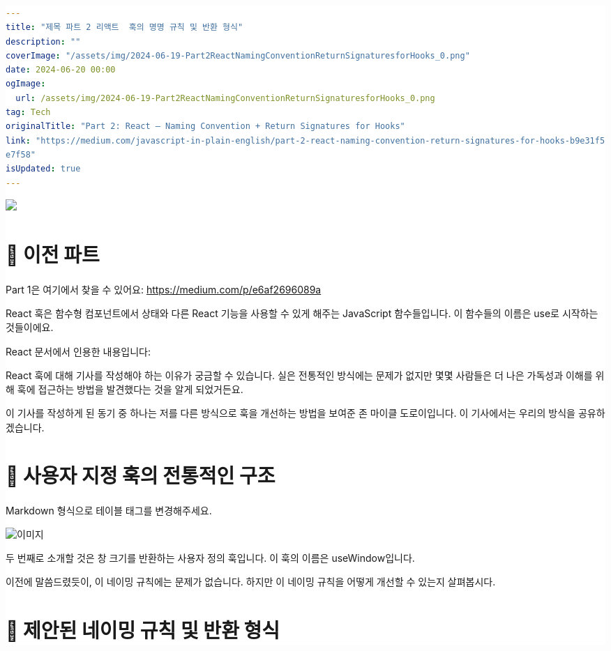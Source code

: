 ```yaml
---
title: "제목 파트 2 리액트  훅의 명명 규칙 및 반환 형식"
description: ""
coverImage: "/assets/img/2024-06-19-Part2ReactNamingConventionReturnSignaturesforHooks_0.png"
date: 2024-06-20 00:00
ogImage: 
  url: /assets/img/2024-06-19-Part2ReactNamingConventionReturnSignaturesforHooks_0.png
tag: Tech
originalTitle: "Part 2: React — Naming Convention + Return Signatures for Hooks"
link: "https://medium.com/javascript-in-plain-english/part-2-react-naming-convention-return-signatures-for-hooks-b9e31f5e7f58"
isUpdated: true
---
```





<img src="/assets/img/2024-06-19-Part2ReactNamingConventionReturnSignaturesforHooks_0.png" />

# 📖 이전 파트

Part 1은 여기에서 찾을 수 있어요: https://medium.com/p/e6af2696089a

React 훅은 함수형 컴포넌트에서 상태와 다른 React 기능을 사용할 수 있게 해주는 JavaScript 함수들입니다. 이 함수들의 이름은 use로 시작하는 것들이에요.

<div class="content-ad"></div>

React 문서에서 인용한 내용입니다:

React 훅에 대해 기사를 작성해야 하는 이유가 궁금할 수 있습니다. 실은 전통적인 방식에는 문제가 없지만 몇몇 사람들은 더 나은 가독성과 이해를 위해 훅에 접근하는 방법을 발견했다는 것을 알게 되었거든요.

이 기사를 작성하게 된 동기 중 하나는 저를 다른 방식으로 훅을 개선하는 방법을 보여준 존 마이클 도로이입니다. 이 기사에서는 우리의 방식을 공유하겠습니다.

# 📜 사용자 지정 훅의 전통적인 구조

<div class="content-ad"></div>

Markdown 형식으로 테이블 태그를 변경해주세요.

<div class="content-ad"></div>

![이미지](/assets/img/2024-06-19-Part2ReactNamingConventionReturnSignaturesforHooks_2.png)

두 번째로 소개할 것은 창 크기를 반환하는 사용자 정의 훅입니다. 이 훅의 이름은 useWindow입니다.

이전에 말씀드렸듯이, 이 네이밍 규칙에는 문제가 없습니다. 하지만 이 네이밍 규칙을 어떻게 개선할 수 있는지 살펴봅시다.

# 📝 제안된 네이밍 규칙 및 반환 형식

<div class="content-ad"></div>
